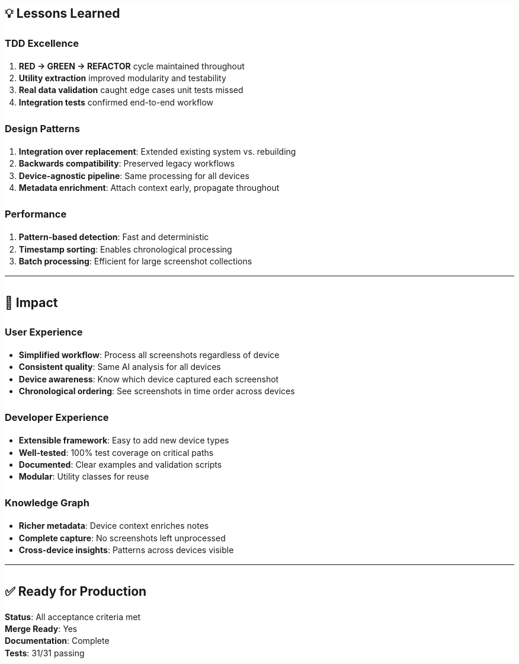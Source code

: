 
## 💡 Lessons Learned

### TDD Excellence
1. **RED → GREEN → REFACTOR** cycle maintained throughout
2. **Utility extraction** improved modularity and testability
3. **Real data validation** caught edge cases unit tests missed
4. **Integration tests** confirmed end-to-end workflow

### Design Patterns
1. **Integration over replacement**: Extended existing system vs. rebuilding
2. **Backwards compatibility**: Preserved legacy workflows
3. **Device-agnostic pipeline**: Same processing for all devices
4. **Metadata enrichment**: Attach context early, propagate throughout

### Performance
1. **Pattern-based detection**: Fast and deterministic
2. **Timestamp sorting**: Enables chronological processing
3. **Batch processing**: Efficient for large screenshot collections

---

## 🎉 Impact

### User Experience
- **Simplified workflow**: Process all screenshots regardless of device
- **Consistent quality**: Same AI analysis for all devices
- **Device awareness**: Know which device captured each screenshot
- **Chronological ordering**: See screenshots in time order across devices

### Developer Experience
- **Extensible framework**: Easy to add new device types
- **Well-tested**: 100% test coverage on critical paths
- **Documented**: Clear examples and validation scripts
- **Modular**: Utility classes for reuse

### Knowledge Graph
- **Richer metadata**: Device context enriches notes
- **Complete capture**: No screenshots left unprocessed
- **Cross-device insights**: Patterns across devices visible

---

## ✅ Ready for Production

**Status**: All acceptance criteria met  
**Merge Ready**: Yes  
**Documentation**: Complete  
**Tests**: 31/31 passing  
